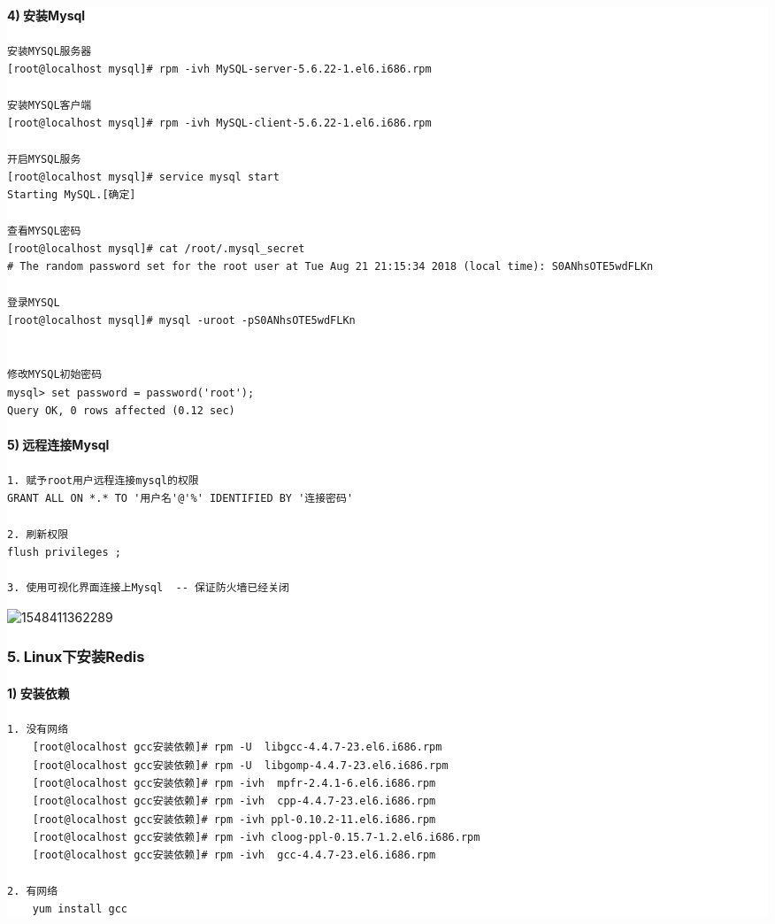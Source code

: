 #### 4) 安装Mysql

```
安装MYSQL服务器
[root@localhost mysql]# rpm -ivh MySQL-server-5.6.22-1.el6.i686.rpm   

安装MYSQL客户端
[root@localhost mysql]# rpm -ivh MySQL-client-5.6.22-1.el6.i686.rpm

开启MYSQL服务
[root@localhost mysql]# service mysql start
Starting MySQL.[确定]

查看MYSQL密码
[root@localhost mysql]# cat /root/.mysql_secret
# The random password set for the root user at Tue Aug 21 21:15:34 2018 (local time): S0ANhsOTE5wdFLKn

登录MYSQL
[root@localhost mysql]# mysql -uroot -pS0ANhsOTE5wdFLKn


修改MYSQL初始密码
mysql> set password = password('root');
Query OK, 0 rows affected (0.12 sec)
```

#### 5) 远程连接Mysql

```
1. 赋予root用户远程连接mysql的权限
GRANT ALL ON *.* TO '用户名'@'%' IDENTIFIED BY '连接密码' 

2. 刷新权限
flush privileges ;

3. 使用可视化界面连接上Mysql  -- 保证防火墙已经关闭
```

![1548411362289](assets/1548411362289.png)

### 5. Linux下安装Redis

#### 1) 安装依赖

```
1. 没有网络
    [root@localhost gcc安装依赖]# rpm -U  libgcc-4.4.7-23.el6.i686.rpm
    [root@localhost gcc安装依赖]# rpm -U  libgomp-4.4.7-23.el6.i686.rpm
    [root@localhost gcc安装依赖]# rpm -ivh  mpfr-2.4.1-6.el6.i686.rpm
    [root@localhost gcc安装依赖]# rpm -ivh  cpp-4.4.7-23.el6.i686.rpm
    [root@localhost gcc安装依赖]# rpm -ivh ppl-0.10.2-11.el6.i686.rpm
    [root@localhost gcc安装依赖]# rpm -ivh cloog-ppl-0.15.7-1.2.el6.i686.rpm
    [root@localhost gcc安装依赖]# rpm -ivh  gcc-4.4.7-23.el6.i686.rpm

2. 有网络
	yum install gcc
```
